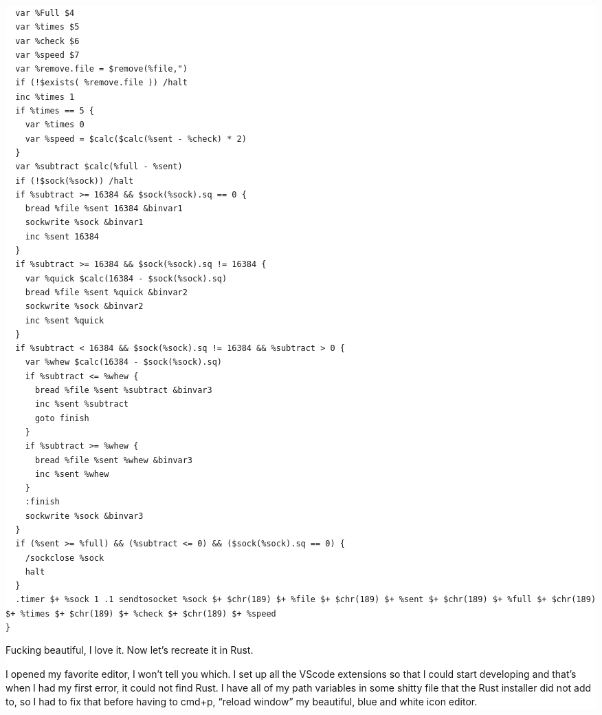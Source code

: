 ```mirc
  var %Full $4
  var %times $5
  var %check $6
  var %speed $7
  var %remove.file = $remove(%file,")
  if (!$exists( %remove.file )) /halt
  inc %times 1
  if %times == 5 {
    var %times 0
    var %speed = $calc($calc(%sent - %check) * 2)
  }
  var %subtract $calc(%full - %sent)
  if (!$sock(%sock)) /halt
  if %subtract >= 16384 && $sock(%sock).sq == 0 {
    bread %file %sent 16384 &binvar1
    sockwrite %sock &binvar1
    inc %sent 16384
  }
  if %subtract >= 16384 && $sock(%sock).sq != 16384 {
    var %quick $calc(16384 - $sock(%sock).sq)
    bread %file %sent %quick &binvar2
    sockwrite %sock &binvar2
    inc %sent %quick
  }
  if %subtract < 16384 && $sock(%sock).sq != 16384 && %subtract > 0 {
    var %whew $calc(16384 - $sock(%sock).sq)
    if %subtract <= %whew {
      bread %file %sent %subtract &binvar3
      inc %sent %subtract
      goto finish
    }
    if %subtract >= %whew {
      bread %file %sent %whew &binvar3
      inc %sent %whew
    }
    :finish
    sockwrite %sock &binvar3
  }
  if (%sent >= %full) && (%subtract <= 0) && ($sock(%sock).sq == 0) {
    /sockclose %sock
    halt
  }
  .timer $+ %sock 1 .1 sendtosocket %sock $+ $chr(189) $+ %file $+ $chr(189) $+ %sent $+ $chr(189) $+ %full $+ $chr(189) $+ %times $+ $chr(189) $+ %check $+ $chr(189) $+ %speed
}
```

Fucking beautiful, I love it. Now let’s recreate it in Rust.

I opened my favorite editor, I won’t tell you which. I set up all the VScode extensions so that I could start developing and that’s when I had my first error, it could not find Rust. I have all of my path variables in some shitty file that the Rust installer did not add to, so I had to fix that before having to cmd+p, “reload window” my beautiful, blue and white icon editor.
